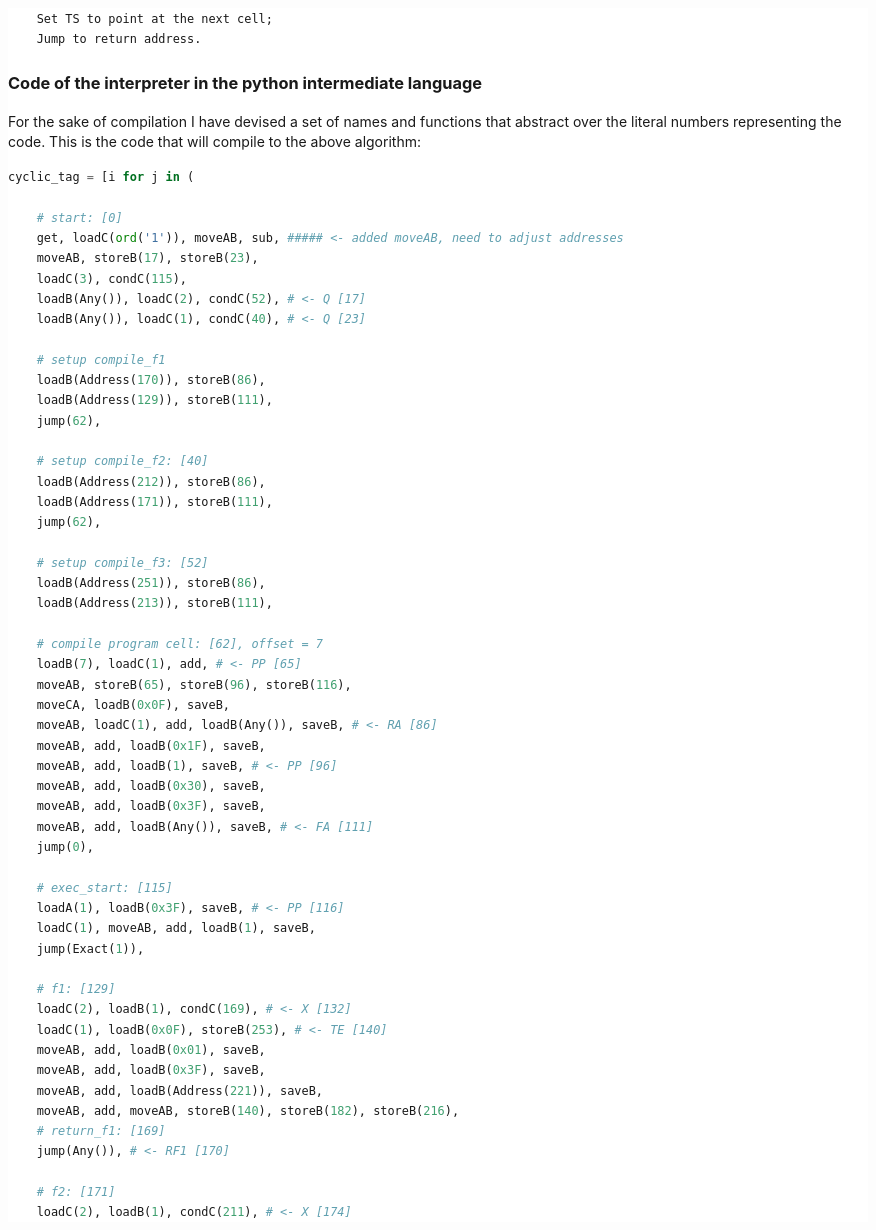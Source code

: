 ```
    Set TS to point at the next cell;
    Jump to return address.
```


### Code of the interpreter in the python intermediate language

For the sake of compilation I have devised a set of names and functions that abstract over the
literal numbers representing the code. This is the code that will compile to the above algorithm:

```python
cyclic_tag = [i for j in (

    # start: [0]
    get, loadC(ord('1')), moveAB, sub, ##### <- added moveAB, need to adjust addresses
    moveAB, storeB(17), storeB(23),
    loadC(3), condC(115),
    loadB(Any()), loadC(2), condC(52), # <- Q [17]
    loadB(Any()), loadC(1), condC(40), # <- Q [23]

    # setup compile_f1
    loadB(Address(170)), storeB(86),
    loadB(Address(129)), storeB(111),
    jump(62),

    # setup compile_f2: [40]
    loadB(Address(212)), storeB(86),
    loadB(Address(171)), storeB(111),
    jump(62),
    
    # setup compile_f3: [52]
    loadB(Address(251)), storeB(86),
    loadB(Address(213)), storeB(111),

    # compile program cell: [62], offset = 7
    loadB(7), loadC(1), add, # <- PP [65]
    moveAB, storeB(65), storeB(96), storeB(116),
    moveCA, loadB(0x0F), saveB,
    moveAB, loadC(1), add, loadB(Any()), saveB, # <- RA [86]
    moveAB, add, loadB(0x1F), saveB,
    moveAB, add, loadB(1), saveB, # <- PP [96]
    moveAB, add, loadB(0x30), saveB,
    moveAB, add, loadB(0x3F), saveB,
    moveAB, add, loadB(Any()), saveB, # <- FA [111]
    jump(0),

    # exec_start: [115]
    loadA(1), loadB(0x3F), saveB, # <- PP [116]
    loadC(1), moveAB, add, loadB(1), saveB,
    jump(Exact(1)),

    # f1: [129]
    loadC(2), loadB(1), condC(169), # <- X [132]
    loadC(1), loadB(0x0F), storeB(253), # <- TE [140]
    moveAB, add, loadB(0x01), saveB,
    moveAB, add, loadB(0x3F), saveB,
    moveAB, add, loadB(Address(221)), saveB,
    moveAB, add, moveAB, storeB(140), storeB(182), storeB(216),
    # return_f1: [169]
    jump(Any()), # <- RF1 [170]

    # f2: [171]
    loadC(2), loadB(1), condC(211), # <- X [174]
```